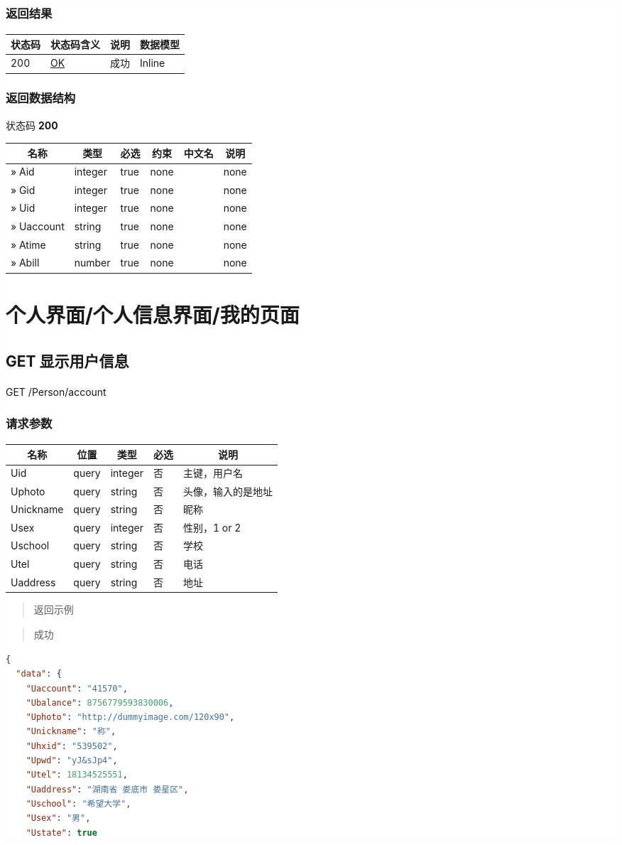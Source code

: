 ### 返回结果

|状态码|状态码含义|说明|数据模型|
|---|---|---|---|
|200|[OK](https://tools.ietf.org/html/rfc7231#section-6.3.1)|成功|Inline|

### 返回数据结构

状态码 **200**

|名称|类型|必选|约束|中文名|说明|
|---|---|---|---|---|---|
|» Aid|integer|true|none||none|
|» Gid|integer|true|none||none|
|» Uid|integer|true|none||none|
|» Uaccount|string|true|none||none|
|» Atime|string|true|none||none|
|» Abill|number|true|none||none|

# 个人界面/个人信息界面/我的页面

## GET 显示用户信息

GET /Person/account

### 请求参数

|名称|位置|类型|必选|说明|
|---|---|---|---|---|
|Uid|query|integer| 否 |主键，用户名|
|Uphoto|query|string| 否 |头像，输入的是地址|
|Unickname|query|string| 否 |昵称|
|Usex|query|integer| 否 |性别，1  or 2|
|Uschool|query|string| 否 |学校|
|Utel|query|string| 否 |电话|
|Uaddress|query|string| 否 |地址|

> 返回示例

> 成功

```json
{
  "data": {
    "Uaccount": "41570",
    "Ubalance": 8756779593830006,
    "Uphoto": "http://dummyimage.com/120x90",
    "Unickname": "称",
    "Uhxid": "539502",
    "Upwd": "yJ&sJp4",
    "Utel": 18134525551,
    "Uaddress": "湖南省 娄底市 娄星区",
    "Uschool": "希望大学",
    "Usex": "男",
    "Ustate": true
```